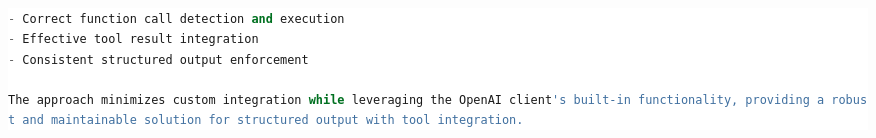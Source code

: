 ```python
- Correct function call detection and execution
- Effective tool result integration
- Consistent structured output enforcement

The approach minimizes custom integration while leveraging the OpenAI client's built-in functionality, providing a robust and maintainable solution for structured output with tool integration. 